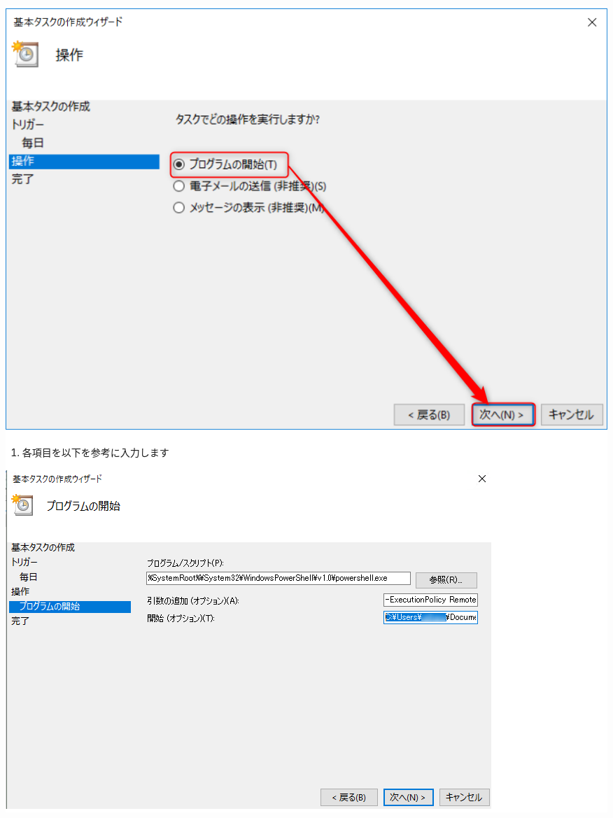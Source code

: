   <img src="images/build-dynamic-dns-with-value-domain-15.png" alt="" width="870" height="610" class="alignnone size-full wp-image-7679" />

1. 各項目を以下を参考に入力します
  <img src="images/build-dynamic-dns-with-value-domain-16.png" alt="" width="694" height="484" class="alignnone size-full wp-image-7743" />
